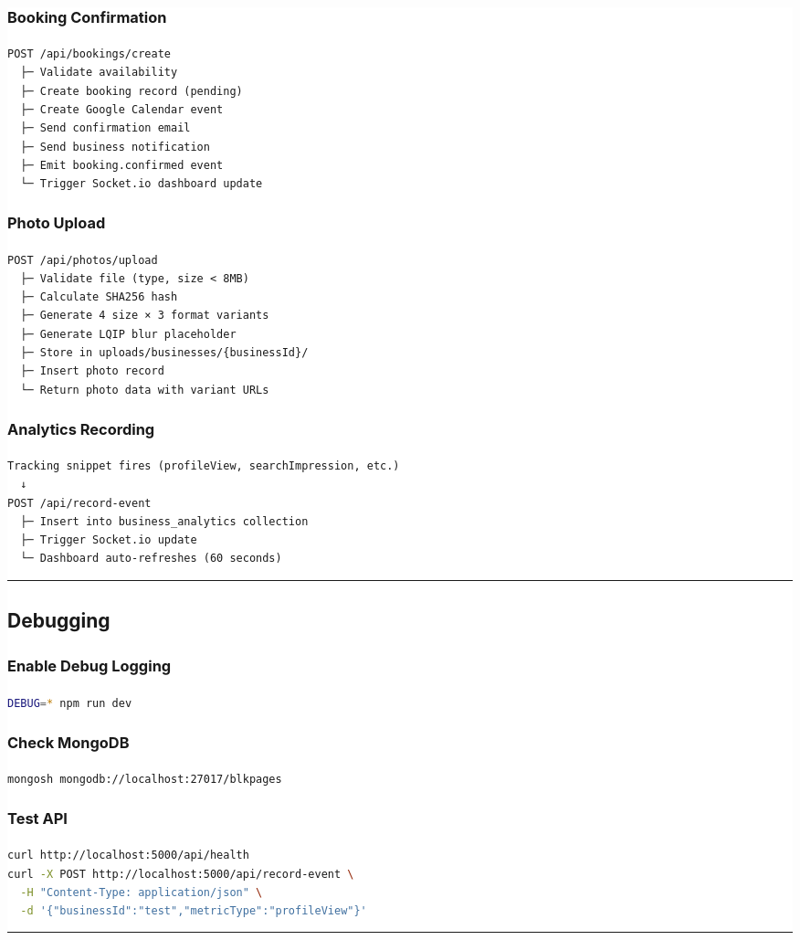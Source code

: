### Booking Confirmation
```
POST /api/bookings/create
  ├─ Validate availability
  ├─ Create booking record (pending)
  ├─ Create Google Calendar event
  ├─ Send confirmation email
  ├─ Send business notification
  ├─ Emit booking.confirmed event
  └─ Trigger Socket.io dashboard update
```

### Photo Upload
```
POST /api/photos/upload
  ├─ Validate file (type, size < 8MB)
  ├─ Calculate SHA256 hash
  ├─ Generate 4 size × 3 format variants
  ├─ Generate LQIP blur placeholder
  ├─ Store in uploads/businesses/{businessId}/
  ├─ Insert photo record
  └─ Return photo data with variant URLs
```

### Analytics Recording
```
Tracking snippet fires (profileView, searchImpression, etc.)
  ↓
POST /api/record-event
  ├─ Insert into business_analytics collection
  ├─ Trigger Socket.io update
  └─ Dashboard auto-refreshes (60 seconds)
```

---

## Debugging

### Enable Debug Logging
```bash
DEBUG=* npm run dev
```

### Check MongoDB
```bash
mongosh mongodb://localhost:27017/blkpages
```

### Test API
```bash
curl http://localhost:5000/api/health
curl -X POST http://localhost:5000/api/record-event \
  -H "Content-Type: application/json" \
  -d '{"businessId":"test","metricType":"profileView"}'
```

---